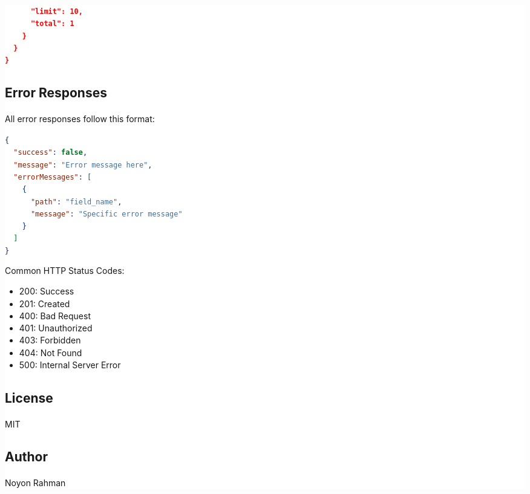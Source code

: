 ```json
      "limit": 10,
      "total": 1
    }
  }
}
```

## Error Responses

All error responses follow this format:

```json
{
  "success": false,
  "message": "Error message here",
  "errorMessages": [
    {
      "path": "field_name",
      "message": "Specific error message"
    }
  ]
}
```

Common HTTP Status Codes:

- 200: Success
- 201: Created
- 400: Bad Request
- 401: Unauthorized
- 403: Forbidden
- 404: Not Found
- 500: Internal Server Error

## License

MIT

## Author

Noyon Rahman
